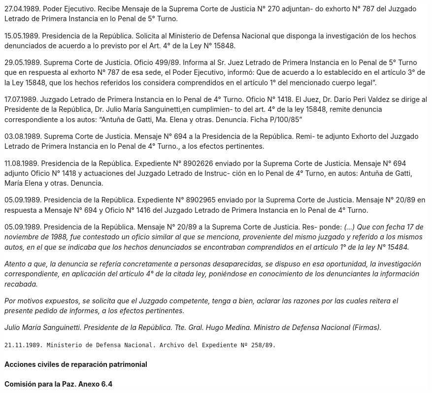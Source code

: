 27.04.1989. Poder Ejecutivo. Recibe Mensaje de la Suprema Corte de Justicia N° 270 adjuntan-
do exhorto N° 787 del Juzgado Letrado de Primera Instancia en lo Penal de 5° Turno.

15.05.1989. Presidencia de la República. Solicita al Ministerio de Defensa Nacional que disponga la
investigación de los hechos denunciados de acuerdo a lo previsto por el Art. 4° de la Ley N° 15848.

29.05.1989. Suprema Corte de Justicia. Oficio 499/89. Informa al Sr. Juez Letrado de Primera
Instancia en lo Penal de 5° Turno que en respuesta al exhorto N° 787 de esa sede, el Poder Ejecutivo,
informó: Que de acuerdo a lo establecido en el artículo 3° de la Ley 15848, que los hechos referidos
los considera comprendidos en el artículo 1° del mencionado cuerpo legal”.

17.07.1989. Juzgado Letrado de Primera Instancia en lo Penal de 4° Turno. Oficio N° 1418. El Juez,
Dr. Darío Peri Valdez se dirige al Presidente de la República, Dr. Julio María Sanguinetti,en cumplimien-
to del art. 4° de la ley 15848, remite denuncia correspondiente a los autos: “Antuña de Gatti, Ma. Elena
y otras. Denuncia. Ficha P/100/85”

03.08.1989. Suprema Corte de Justicia. Mensaje N° 694 a la Presidencia de la República. Remi-
te adjunto Exhorto del Juzgado Letrado de Primera Instancia en lo Penal de 4° Turno., a los efectos
pertinentes.

11.08.1989. Presidencia de la República. Expediente N° 8902626 enviado por la Suprema Corte
de Justicia. Mensaje N° 694 adjunto Oficio N° 1418 y actuaciones del Juzgado Letrado de Instruc-
ción en lo Penal de 4° Turno, en autos: Antuña de Gatti, María Elena y otras. Denuncia.

05.09.1989. Presidencia de la República. Expediente N° 8902965 enviado por la Suprema Corte
de Justicia. Mensaje N° 20/89 en respuesta a Mensaje N° 694 y Oficio N° 1416 del Juzgado Letrado
de Primera Instancia en lo Penal de 4° Turno.

05.09.1989. Presidencia de la República. Mensaje N° 20/89 a la Suprema Corte de Justicia. Res-
ponde: _(...) Que con fecha 17 de noviembre de 1988, fue contestado un oficio similar al que se
menciona, proveniente del mismo juzgado y referido a los mismos autos, en el que se indicaba que los
hechos denunciados se encontraban comprendidos en el artículo 1° de la ley N° 15484._

_Atento a que, la denuncia se refería concretamente a personas desaparecidas, se dispuso en esa
oportunidad, la investigación correspondiente, en aplicación del artículo 4° de la citada ley, poniéndose
en conocimiento de los denunciantes la información recabada._

_Por motivos expuestos, se solicita que el Juzgado competente, tenga a bien, aclarar las razones por
las cuales reitera el presente pedido de informes, a los efectos pertinentes._

_Julio María Sanguinetti. Presidente de la República. Tte. Gral. Hugo Medina. Ministro de Defensa
Nacional (Firmas)._

```
21.11.1989. Ministerio de Defensa Nacional. Archivo del Expediente Nº 258/89.
```
#### Acciones civiles de reparación patrimonial

#### Comisión para la Paz. Anexo 6.4
